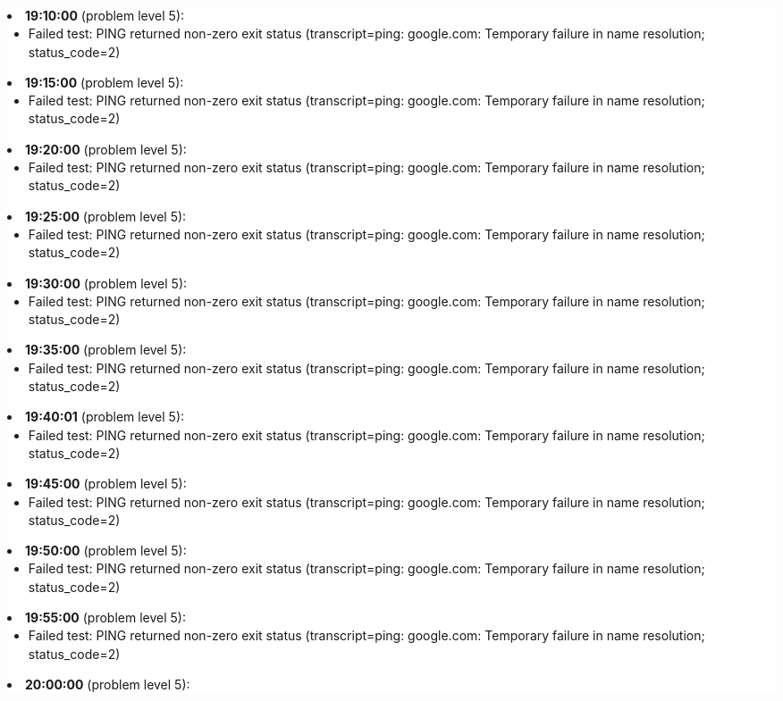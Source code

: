 </li>
<li><strong>19:10:00</strong> (problem level 5):
 <ul>
  <li>Failed test: PING returned non-zero exit status (transcript=ping: google.com: Temporary failure in name resolution; status_code=2)</li>
 </ul>
</li>
<li><strong>19:15:00</strong> (problem level 5):
 <ul>
  <li>Failed test: PING returned non-zero exit status (transcript=ping: google.com: Temporary failure in name resolution; status_code=2)</li>
 </ul>
</li>
<li><strong>19:20:00</strong> (problem level 5):
 <ul>
  <li>Failed test: PING returned non-zero exit status (transcript=ping: google.com: Temporary failure in name resolution; status_code=2)</li>
 </ul>
</li>
<li><strong>19:25:00</strong> (problem level 5):
 <ul>
  <li>Failed test: PING returned non-zero exit status (transcript=ping: google.com: Temporary failure in name resolution; status_code=2)</li>
 </ul>
</li>
<li><strong>19:30:00</strong> (problem level 5):
 <ul>
  <li>Failed test: PING returned non-zero exit status (transcript=ping: google.com: Temporary failure in name resolution; status_code=2)</li>
 </ul>
</li>
<li><strong>19:35:00</strong> (problem level 5):
 <ul>
  <li>Failed test: PING returned non-zero exit status (transcript=ping: google.com: Temporary failure in name resolution; status_code=2)</li>
 </ul>
</li>
<li><strong>19:40:01</strong> (problem level 5):
 <ul>
  <li>Failed test: PING returned non-zero exit status (transcript=ping: google.com: Temporary failure in name resolution; status_code=2)</li>
 </ul>
</li>
<li><strong>19:45:00</strong> (problem level 5):
 <ul>
  <li>Failed test: PING returned non-zero exit status (transcript=ping: google.com: Temporary failure in name resolution; status_code=2)</li>
 </ul>
</li>
<li><strong>19:50:00</strong> (problem level 5):
 <ul>
  <li>Failed test: PING returned non-zero exit status (transcript=ping: google.com: Temporary failure in name resolution; status_code=2)</li>
 </ul>
</li>
<li><strong>19:55:00</strong> (problem level 5):
 <ul>
  <li>Failed test: PING returned non-zero exit status (transcript=ping: google.com: Temporary failure in name resolution; status_code=2)</li>
 </ul>
</li>
<li><strong>20:00:00</strong> (problem level 5):
 <ul>